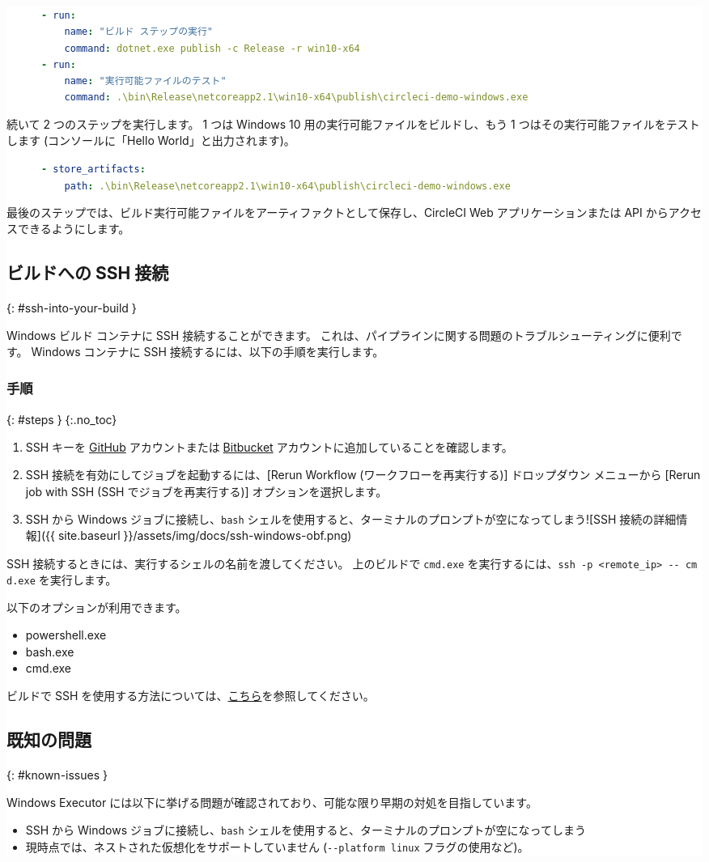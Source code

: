 ```yaml
      - run:
          name: "ビルド ステップの実行"
          command: dotnet.exe publish -c Release -r win10-x64
      - run:
          name: "実行可能ファイルのテスト"
          command: .\bin\Release\netcoreapp2.1\win10-x64\publish\circleci-demo-windows.exe
```

続いて 2 つのステップを実行します。 1 つは Windows 10 用の実行可能ファイルをビルドし、もう 1 つはその実行可能ファイルをテストします (コンソールに「Hello World」と出力されます)。

```yaml
      - store_artifacts:
          path: .\bin\Release\netcoreapp2.1\win10-x64\publish\circleci-demo-windows.exe
```

最後のステップでは、ビルド実行可能ファイルをアーティファクトとして保存し、CircleCI Web アプリケーションまたは API からアクセスできるようにします。

## ビルドへの SSH 接続
{: #ssh-into-your-build }

Windows ビルド コンテナに SSH 接続することができます。 これは、パイプラインに関する問題のトラブルシューティングに便利です。 Windows コンテナに SSH 接続するには、以下の手順を実行します。

### 手順
{: #steps }
{:.no_toc}

1. SSH キーを [GitHub](https://help.github.com/articles/adding-a-new-ssh-key-to-your-github-account/) アカウントまたは [Bitbucket](https://confluence.atlassian.com/bitbucket/set-up-an-ssh-key-728138079.html) アカウントに追加していることを確認します。

2. SSH 接続を有効にしてジョブを起動するには、[Rerun Workflow (ワークフローを再実行する)] ドロップダウン メニューから [Rerun job with SSH (SSH でジョブを再実行する)] オプションを選択します。

3. SSH から Windows ジョブに接続し、`bash` シェルを使用すると、ターミナルのプロンプトが空になってしまう![SSH 接続の詳細情報]({{ site.baseurl }}/assets/img/docs/ssh-windows-obf.png)

SSH 接続するときには、実行するシェルの名前を渡してください。 上のビルドで `cmd.exe` を実行するには、`ssh -p <remote_ip> -- cmd.exe` を実行します。

以下のオプションが利用できます。

- powershell.exe
- bash.exe
- cmd.exe

ビルドで SSH を使用する方法については、[こちら]({{site.baseurl}}/2.0/ssh-access-jobs)を参照してください。

## 既知の問題
{: #known-issues }

Windows Executor には以下に挙げる問題が確認されており、可能な限り早期の対処を目指しています。

* SSH から Windows ジョブに接続し、`bash` シェルを使用すると、ターミナルのプロンプトが空になってしまう
* 現時点では、ネストされた仮想化をサポートしていません (`--platform linux` フラグの使用など)。
